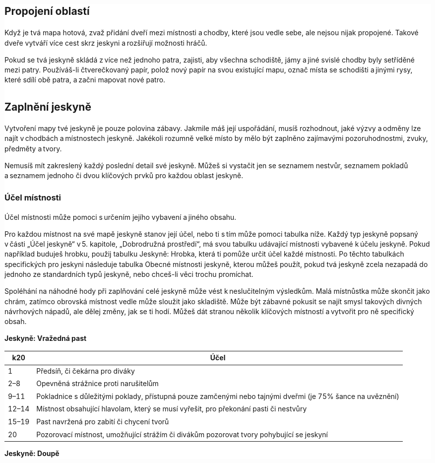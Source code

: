 
## Propojení oblastí
  
Když je tvá mapa hotová, zvaž přidání dveří mezi místnosti a chodby, které jsou vedle sebe, ale nejsou nijak propojené. Takové dveře vytváří více cest skrz jeskyni a rozšiřují možnosti hráčů.
  
Pokud se tvá jeskyně skládá z více než jednoho patra, zajisti, aby všechna schodiště, jámy a jiné svislé chodby byly setříděné mezi patry. Používáš-li čtverečkovaný papír, polož nový papír na svou existující mapu, označ místa se schodišti a jinými rysy, které sdílí obě patra, a začni mapovat nové patro.
  
## Zaplnění jeskyně
  
Vytvoření mapy tvé jeskyně je pouze polovina zábavy. Jakmile máš její uspořádání, musíš rozhodnout, jaké výzvy a odměny lze najít v chodbách a místnostech jeskyně. Jakékoli rozumně velké místo by mělo být zaplněno zajímavými pozoruhodnostmi, zvuky, předměty a tvory.
  
Nemusíš mít zakreslený každý poslední detail své jeskyně. Můžeš si vystačit jen se seznamem nestvůr, seznamem pokladů a seznamem jednoho či dvou klíčových prvků pro každou oblast jeskyně.
  
### Účel místnosti
  
Účel místnosti může pomoci s určením jejího vybavení a jiného obsahu.
  
Pro každou místnost na své mapě jeskyně stanov její účel, nebo ti s tím může pomoci tabulka níže. Každý typ jeskyně popsaný v části „Účel jeskyně“ v 5. kapitole, „Dobrodružná prostředí“, má svou tabulku udávající místnosti vybavené k účelu jeskyně. Pokud například buduješ hrobku, použij tabulku Jeskyně: Hrobka, která ti pomůže určit účel každé místnosti. Po těchto tabulkách specifických pro jeskyni následuje tabulka Obecné místnosti jeskyně, kterou můžeš použít, pokud tvá jeskyně zcela nezapadá do jednoho ze standardních typů jeskyně, nebo chceš-li věci trochu promíchat.
  
Spoléhání na náhodné hody při zaplňování celé jeskyně může vést k neslučitelným výsledkům. Malá místnůstka může skončit jako chrám, zatímco obrovská místnost vedle může sloužit jako skladiště. Může být zábavné pokusit se najít smysl takových divných návrhových nápadů, ale dělej změny, jak se ti hodí. Můžeš dát stranou několik klíčových místností a vytvořit pro ně specifický obsah.  
 
**Jeskyně: Vražedná past**


| k20 | Účel |
| --- | --- |
| 1 | Předsíň, či čekárna pro diváky |
| 2–8 | Opevněná strážnice proti narušitelům |
| 9–11 | Pokladnice s důležitými poklady, přístupná pouze zamčenými nebo tajnými dveřmi (je 75% šance na uvěznění) |
| 12–14 | Místnost obsahující hlavolam, který se musí vyřešit, pro překonání pasti či nestvůry |
| 15–19 | Past navržená pro zabití či chycení tvorů |
| 20 | Pozorovací místnost, umožňující strážím či divákům pozorovat tvory pohybující se jeskyní |


**Jeskyně: Doupě**
